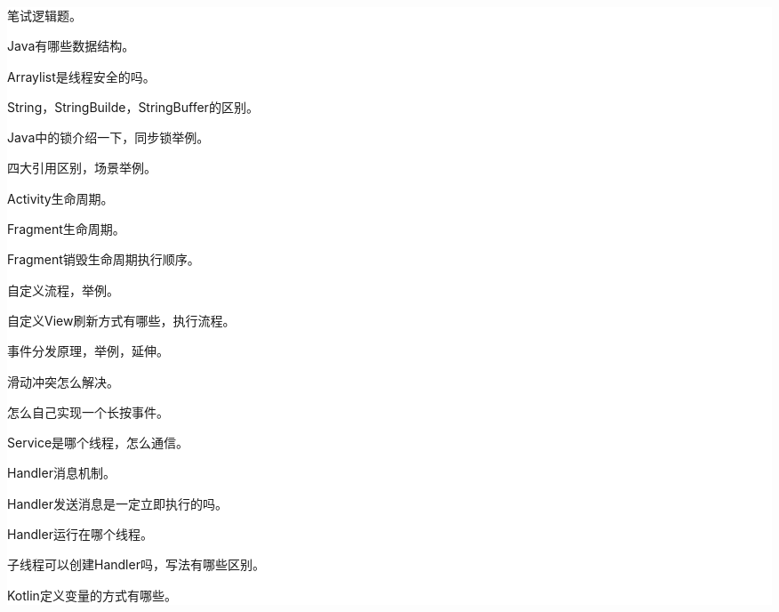 笔试逻辑题。



Java有哪些数据结构。



Arraylist是线程安全的吗。



String，StringBuilde，StringBuffer的区别。



Java中的锁介绍一下，同步锁举例。



四大引用区别，场景举例。



Activity生命周期。



Fragment生命周期。



Fragment销毁生命周期执行顺序。



自定义流程，举例。



自定义View刷新方式有哪些，执行流程。



事件分发原理，举例，延伸。



滑动冲突怎么解决。



怎么自己实现一个长按事件。



Service是哪个线程，怎么通信。



Handler消息机制。



Handler发送消息是一定立即执行的吗。



Handler运行在哪个线程。



子线程可以创建Handler吗，写法有哪些区别。



Kotlin定义变量的方式有哪些。
